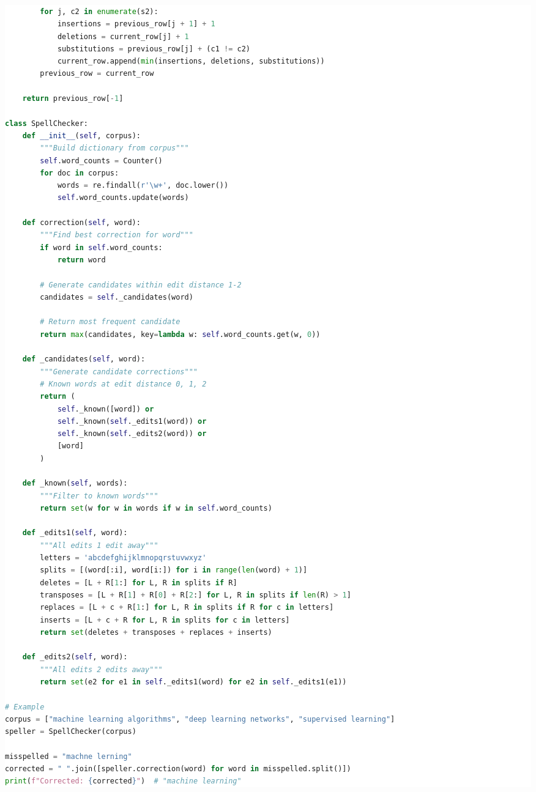 ```python
        for j, c2 in enumerate(s2):
            insertions = previous_row[j + 1] + 1
            deletions = current_row[j] + 1
            substitutions = previous_row[j] + (c1 != c2)
            current_row.append(min(insertions, deletions, substitutions))
        previous_row = current_row

    return previous_row[-1]

class SpellChecker:
    def __init__(self, corpus):
        """Build dictionary from corpus"""
        self.word_counts = Counter()
        for doc in corpus:
            words = re.findall(r'\w+', doc.lower())
            self.word_counts.update(words)

    def correction(self, word):
        """Find best correction for word"""
        if word in self.word_counts:
            return word

        # Generate candidates within edit distance 1-2
        candidates = self._candidates(word)

        # Return most frequent candidate
        return max(candidates, key=lambda w: self.word_counts.get(w, 0))

    def _candidates(self, word):
        """Generate candidate corrections"""
        # Known words at edit distance 0, 1, 2
        return (
            self._known([word]) or
            self._known(self._edits1(word)) or
            self._known(self._edits2(word)) or
            [word]
        )

    def _known(self, words):
        """Filter to known words"""
        return set(w for w in words if w in self.word_counts)

    def _edits1(self, word):
        """All edits 1 edit away"""
        letters = 'abcdefghijklmnopqrstuvwxyz'
        splits = [(word[:i], word[i:]) for i in range(len(word) + 1)]
        deletes = [L + R[1:] for L, R in splits if R]
        transposes = [L + R[1] + R[0] + R[2:] for L, R in splits if len(R) > 1]
        replaces = [L + c + R[1:] for L, R in splits if R for c in letters]
        inserts = [L + c + R for L, R in splits for c in letters]
        return set(deletes + transposes + replaces + inserts)

    def _edits2(self, word):
        """All edits 2 edits away"""
        return set(e2 for e1 in self._edits1(word) for e2 in self._edits1(e1))

# Example
corpus = ["machine learning algorithms", "deep learning networks", "supervised learning"]
speller = SpellChecker(corpus)

misspelled = "machne lerning"
corrected = " ".join([speller.correction(word) for word in misspelled.split()])
print(f"Corrected: {corrected}")  # "machine learning"
```